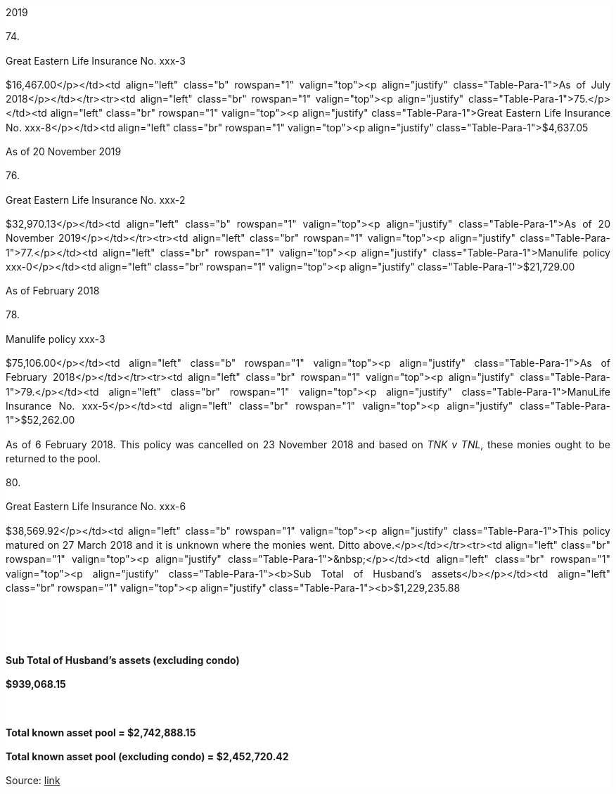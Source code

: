 2019</p></td></tr><tr><td align="left" class="br" rowspan="1" valign="top"><p align="justify" class="Table-Para-1">74.</p></td><td align="left" class="br" rowspan="1" valign="top"><p align="justify" class="Table-Para-1">Great Eastern Life Insurance No. xxx-3</p></td><td align="left" class="br" rowspan="1" valign="top"><p align="justify" class="Table-Para-1">$16,467.00</p></td><td align="left" class="b" rowspan="1" valign="top"><p align="justify" class="Table-Para-1">As of July 2018</p></td></tr><tr><td align="left" class="br" rowspan="1" valign="top"><p align="justify" class="Table-Para-1">75.</p></td><td align="left" class="br" rowspan="1" valign="top"><p align="justify" class="Table-Para-1">Great Eastern Life Insurance No. xxx-8</p></td><td align="left" class="br" rowspan="1" valign="top"><p align="justify" class="Table-Para-1">$4,637.05</p></td><td align="left" class="b" rowspan="1" valign="top"><p align="justify" class="Table-Para-1">As of 20 November 2019</p></td></tr><tr><td align="left" class="br" rowspan="1" valign="top"><p align="justify" class="Table-Para-1">76.</p></td><td align="left" class="br" rowspan="1" valign="top"><p align="justify" class="Table-Para-1">Great Eastern Life Insurance No. xxx-2</p></td><td align="left" class="br" rowspan="1" valign="top"><p align="justify" class="Table-Para-1">$32,970.13</p></td><td align="left" class="b" rowspan="1" valign="top"><p align="justify" class="Table-Para-1">As of 20 November 2019</p></td></tr><tr><td align="left" class="br" rowspan="1" valign="top"><p align="justify" class="Table-Para-1">77.</p></td><td align="left" class="br" rowspan="1" valign="top"><p align="justify" class="Table-Para-1">Manulife policy xxx-0</p></td><td align="left" class="br" rowspan="1" valign="top"><p align="justify" class="Table-Para-1">$21,729.00</p></td><td align="left" class="b" rowspan="1" valign="top"><p align="justify" class="Table-Para-1">As of February 2018</p></td></tr><tr><td align="left" class="br" rowspan="1" valign="top"><p align="justify" class="Table-Para-1">78.</p></td><td align="left" class="br" rowspan="1" valign="top"><p align="justify" class="Table-Para-1">Manulife policy xxx-3</p></td><td align="left" class="br" rowspan="1" valign="top"><p align="justify" class="Table-Para-1">$75,106.00</p></td><td align="left" class="b" rowspan="1" valign="top"><p align="justify" class="Table-Para-1">As of February 2018</p></td></tr><tr><td align="left" class="br" rowspan="1" valign="top"><p align="justify" class="Table-Para-1">79.</p></td><td align="left" class="br" rowspan="1" valign="top"><p align="justify" class="Table-Para-1">ManuLife Insurance No. xxx-5</p></td><td align="left" class="br" rowspan="1" valign="top"><p align="justify" class="Table-Para-1">$52,262.00</p></td><td align="left" class="b" rowspan="1" valign="top"><p align="justify" class="Table-Para-1">As of 6 February 2018. This policy was cancelled on 23 November 2018 and based on <em>TNK v TNL</em>, these monies ought to be returned to the pool.</p></td></tr><tr><td align="left" class="br" rowspan="1" valign="top"><p align="justify" class="Table-Para-1">80.</p></td><td align="left" class="br" rowspan="1" valign="top"><p align="justify" class="Table-Para-1">Great Eastern Life Insurance No. xxx-6</p></td><td align="left" class="br" rowspan="1" valign="top"><p align="justify" class="Table-Para-1">$38,569.92</p></td><td align="left" class="b" rowspan="1" valign="top"><p align="justify" class="Table-Para-1">This policy matured on 27 March 2018 and it is unknown where the monies went. Ditto above.</p></td></tr><tr><td align="left" class="br" rowspan="1" valign="top"><p align="justify" class="Table-Para-1">&nbsp;</p></td><td align="left" class="br" rowspan="1" valign="top"><p align="justify" class="Table-Para-1"><b>Sub Total of Husband’s assets</b></p></td><td align="left" class="br" rowspan="1" valign="top"><p align="justify" class="Table-Para-1"><b>$1,229,235.88</b></p></td><td align="left" class="b" rowspan="1" valign="top"><p align="justify" class="Table-Para-1">&nbsp;</p></td></tr><tr><td align="left" class="r" rowspan="1" valign="top"><p align="justify" class="Table-Para-1">&nbsp;</p></td><td align="left" class="r" rowspan="1" valign="top"><p align="justify" class="Table-Para-1"><b>Sub Total of Husband’s assets (excluding condo)</b></p></td><td align="left" class="r" rowspan="1" valign="top"><p align="justify" class="Table-Para-1"><b>$939,068.15</b></p></td><td align="left" class="" rowspan="1" valign="top"><p align="justify" class="Table-Para-1">&nbsp;</p></td></tr></tbody></table>

  
  

**Total known asset pool = $2,742,888.15**

**Total known asset pool (excluding condo) = $2,452,720.42**


Source: [link](https://www.lawnet.sg:443/lawnet/web/lawnet/free-resources?p_p_id=freeresources_WAR_lawnet3baseportlet&p_p_lifecycle=1&p_p_state=normal&p_p_mode=view&_freeresources_WAR_lawnet3baseportlet_action=openContentPage&_freeresources_WAR_lawnet3baseportlet_docId=%2FJudgment%2F25934-SSP.xml)
